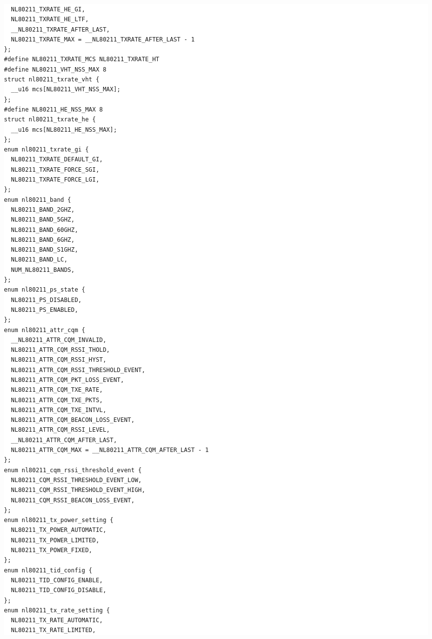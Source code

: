 ```
  NL80211_TXRATE_HE_GI,
  NL80211_TXRATE_HE_LTF,
  __NL80211_TXRATE_AFTER_LAST,
  NL80211_TXRATE_MAX = __NL80211_TXRATE_AFTER_LAST - 1
};
#define NL80211_TXRATE_MCS NL80211_TXRATE_HT
#define NL80211_VHT_NSS_MAX 8
struct nl80211_txrate_vht {
  __u16 mcs[NL80211_VHT_NSS_MAX];
};
#define NL80211_HE_NSS_MAX 8
struct nl80211_txrate_he {
  __u16 mcs[NL80211_HE_NSS_MAX];
};
enum nl80211_txrate_gi {
  NL80211_TXRATE_DEFAULT_GI,
  NL80211_TXRATE_FORCE_SGI,
  NL80211_TXRATE_FORCE_LGI,
};
enum nl80211_band {
  NL80211_BAND_2GHZ,
  NL80211_BAND_5GHZ,
  NL80211_BAND_60GHZ,
  NL80211_BAND_6GHZ,
  NL80211_BAND_S1GHZ,
  NL80211_BAND_LC,
  NUM_NL80211_BANDS,
};
enum nl80211_ps_state {
  NL80211_PS_DISABLED,
  NL80211_PS_ENABLED,
};
enum nl80211_attr_cqm {
  __NL80211_ATTR_CQM_INVALID,
  NL80211_ATTR_CQM_RSSI_THOLD,
  NL80211_ATTR_CQM_RSSI_HYST,
  NL80211_ATTR_CQM_RSSI_THRESHOLD_EVENT,
  NL80211_ATTR_CQM_PKT_LOSS_EVENT,
  NL80211_ATTR_CQM_TXE_RATE,
  NL80211_ATTR_CQM_TXE_PKTS,
  NL80211_ATTR_CQM_TXE_INTVL,
  NL80211_ATTR_CQM_BEACON_LOSS_EVENT,
  NL80211_ATTR_CQM_RSSI_LEVEL,
  __NL80211_ATTR_CQM_AFTER_LAST,
  NL80211_ATTR_CQM_MAX = __NL80211_ATTR_CQM_AFTER_LAST - 1
};
enum nl80211_cqm_rssi_threshold_event {
  NL80211_CQM_RSSI_THRESHOLD_EVENT_LOW,
  NL80211_CQM_RSSI_THRESHOLD_EVENT_HIGH,
  NL80211_CQM_RSSI_BEACON_LOSS_EVENT,
};
enum nl80211_tx_power_setting {
  NL80211_TX_POWER_AUTOMATIC,
  NL80211_TX_POWER_LIMITED,
  NL80211_TX_POWER_FIXED,
};
enum nl80211_tid_config {
  NL80211_TID_CONFIG_ENABLE,
  NL80211_TID_CONFIG_DISABLE,
};
enum nl80211_tx_rate_setting {
  NL80211_TX_RATE_AUTOMATIC,
  NL80211_TX_RATE_LIMITED,
```